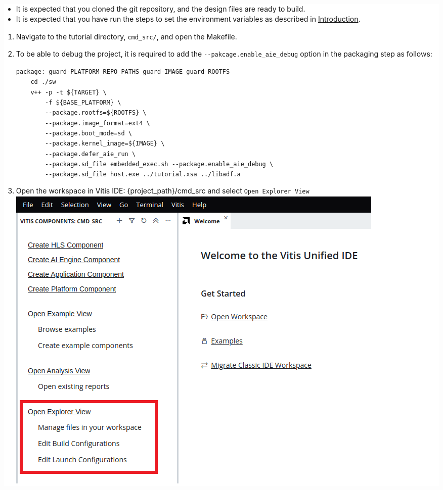 * It is expected that you cloned the git repository, and the design files are ready to build.
* It is expected that you have run the steps to set the environment variables as described in [Introduction](../README.md#Introduction).

1. Navigate to the tutorial directory, `cmd_src/`, and open the Makefile.
2. To be able to debug the project, it is required to add the `--pakcage.enable_aie_debug` option in the packaging step as follows:

    ```
    package: guard-PLATFORM_REPO_PATHS guard-IMAGE guard-ROOTFS
        cd ./sw
        v++ -p -t ${TARGET} \
            -f ${BASE_PLATFORM} \
            --package.rootfs=${ROOTFS} \
            --package.image_format=ext4 \
            --package.boot_mode=sd \
            --package.kernel_image=${IMAGE} \
            --package.defer_aie_run \
            --package.sd_file embedded_exec.sh --package.enable_aie_debug \
            --package.sd_file host.exe ../tutorial.xsa ../libadf.a
    ```

3. Open the workspace in Vitis IDE: {project_path}/cmd_src and select `Open Explorer View`
   ![open explorer view](./Images/open_explorer_view.png) 
